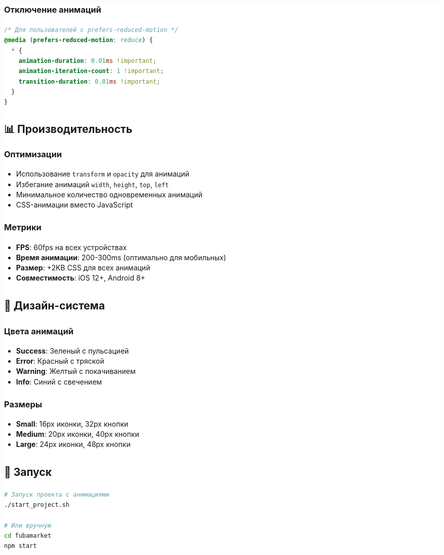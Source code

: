 ### Отключение анимаций
```css
/* Для пользователей с prefers-reduced-motion */
@media (prefers-reduced-motion: reduce) {
  * {
    animation-duration: 0.01ms !important;
    animation-iteration-count: 1 !important;
    transition-duration: 0.01ms !important;
  }
}
```

## 📊 Производительность

### Оптимизации
- Использование `transform` и `opacity` для анимаций
- Избегание анимаций `width`, `height`, `top`, `left`
- Минимальное количество одновременных анимаций
- CSS-анимации вместо JavaScript

### Метрики
- **FPS**: 60fps на всех устройствах
- **Время анимации**: 200-300ms (оптимально для мобильных)
- **Размер**: +2KB CSS для всех анимаций
- **Совместимость**: iOS 12+, Android 8+

## 🎨 Дизайн-система

### Цвета анимаций
- **Success**: Зеленый с пульсацией
- **Error**: Красный с тряской
- **Warning**: Желтый с покачиванием
- **Info**: Синий с свечением

### Размеры
- **Small**: 16px иконки, 32px кнопки
- **Medium**: 20px иконки, 40px кнопки
- **Large**: 24px иконки, 48px кнопки

## 🚀 Запуск

```bash
# Запуск проекта с анимациями
./start_project.sh

# Или вручную
cd fubamarket
npm start
```
